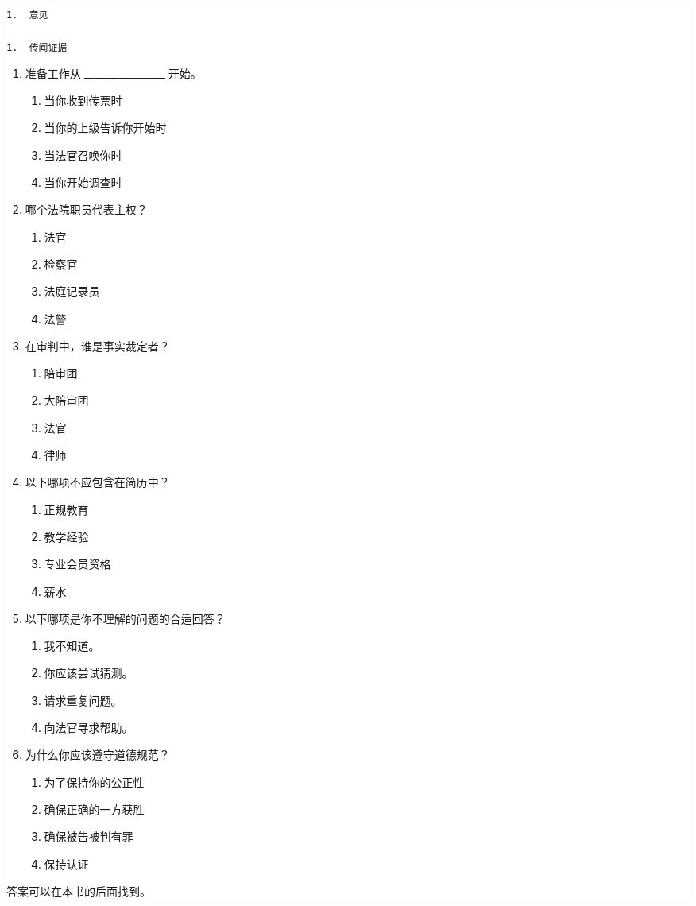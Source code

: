     1.  意见

    1.  传闻证据

1.  准备工作从 ________________ 开始。

    1.  当你收到传票时

    1.  当你的上级告诉你开始时

    1.  当法官召唤你时

    1.  当你开始调查时

1.  哪个法院职员代表主权？

    1.  法官

    1.  检察官

    1.  法庭记录员

    1.  法警

1.  在审判中，谁是事实裁定者？

    1.  陪审团

    1.  大陪审团

    1.  法官

    1.  律师

1.  以下哪项不应包含在简历中？

    1.  正规教育

    1.  教学经验

    1.  专业会员资格

    1.  薪水

1.  以下哪项是你不理解的问题的合适回答？

    1.  我不知道。

    1.  你应该尝试猜测。

    1.  请求重复问题。

    1.  向法官寻求帮助。

1.  为什么你应该遵守道德规范？

    1.  为了保持你的公正性

    1.  确保正确的一方获胜

    1.  确保被告被判有罪

    1.  保持认证

答案可以在本书的后面找到。
